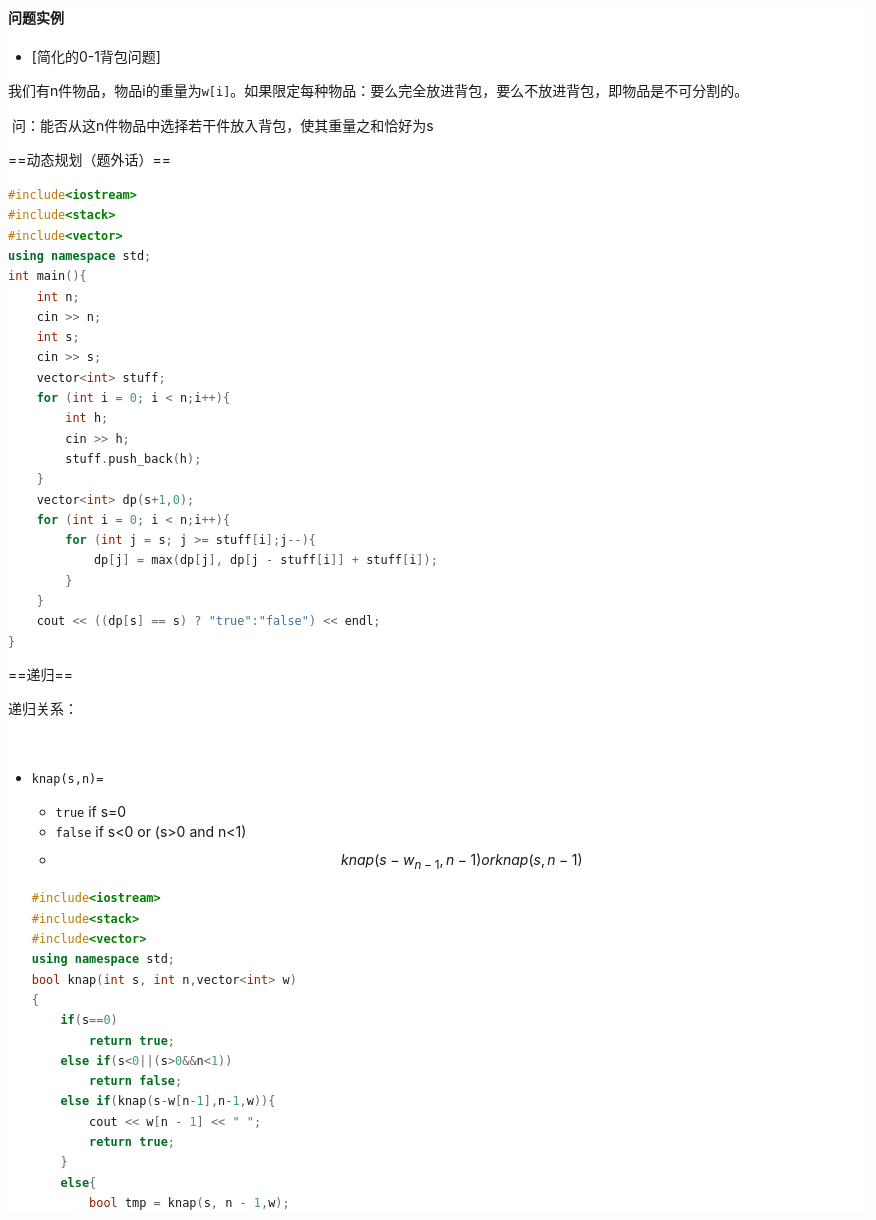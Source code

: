 

#### 问题实例

- [简化的0-1背包问题]

​	我们有n件物品，物品i的重量为`w[i]`。如果限定每种物品：要么完全放进背包，要么不放进背包，即物品是不可分割的。

​	问：能否从这n件物品中选择若干件放入背包，使其重量之和恰好为s

==动态规划（题外话）==

```cpp
#include<iostream>
#include<stack>
#include<vector>
using namespace std;
int main(){
    int n;
    cin >> n;
    int s;
    cin >> s;
    vector<int> stuff;
    for (int i = 0; i < n;i++){
        int h;
        cin >> h;
        stuff.push_back(h);
    }
    vector<int> dp(s+1,0);
    for (int i = 0; i < n;i++){
        for (int j = s; j >= stuff[i];j--){
            dp[j] = max(dp[j], dp[j - stuff[i]] + stuff[i]);
        }
    }
    cout << ((dp[s] == s) ? "true":"false") << endl;
}
```



==递归==



递归关系：

​	

- `knap(s,n)=`

  - `true`  if s=0
  - `false` if s<0 or (s>0 and n<1)
  - $$knap(s-w_{n-1},n-1)or  knap(s,n-1)$$

  ```cpp
  #include<iostream>
  #include<stack>
  #include<vector>
  using namespace std;
  bool knap(int s, int n,vector<int> w)
  {
      if(s==0)
          return true;
      else if(s<0||(s>0&&n<1))
          return false;
      else if(knap(s-w[n-1],n-1,w)){
          cout << w[n - 1] << " ";
          return true;
      }
      else{
          bool tmp = knap(s, n - 1,w);
  ```
